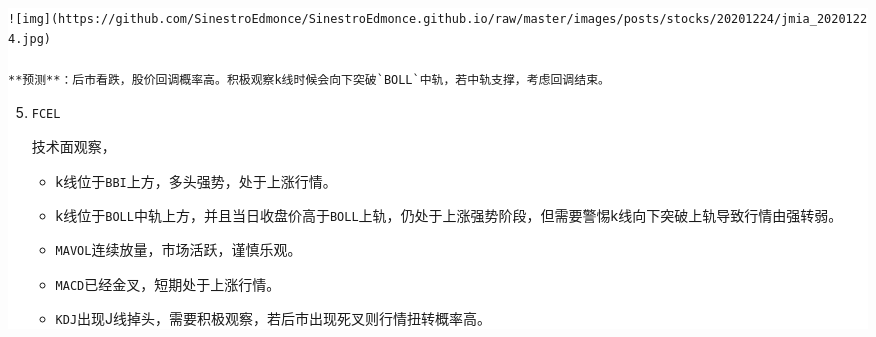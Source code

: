     ![img](https://github.com/SinestroEdmonce/SinestroEdmonce.github.io/raw/master/images/posts/stocks/20201224/jmia_20201224.jpg)

    **预测**：后市看跌，股价回调概率高。积极观察k线时候会向下突破`BOLL`中轨，若中轨支撑，考虑回调结束。

5. `FCEL`<span id="fcel-12-24"></span>

    技术面观察，
    - k线位于`BBI`上方，多头强势，处于上涨行情。

    - k线位于`BOLL`中轨上方，并且当日收盘价高于`BOLL`上轨，仍处于上涨强势阶段，但需要警惕k线向下突破上轨导致行情由强转弱。

    - `MAVOL`连续放量，市场活跃，谨慎乐观。

    - `MACD`已经金叉，短期处于上涨行情。

    - `KDJ`出现J线掉头，需要积极观察，若后市出现死叉则行情扭转概率高。
